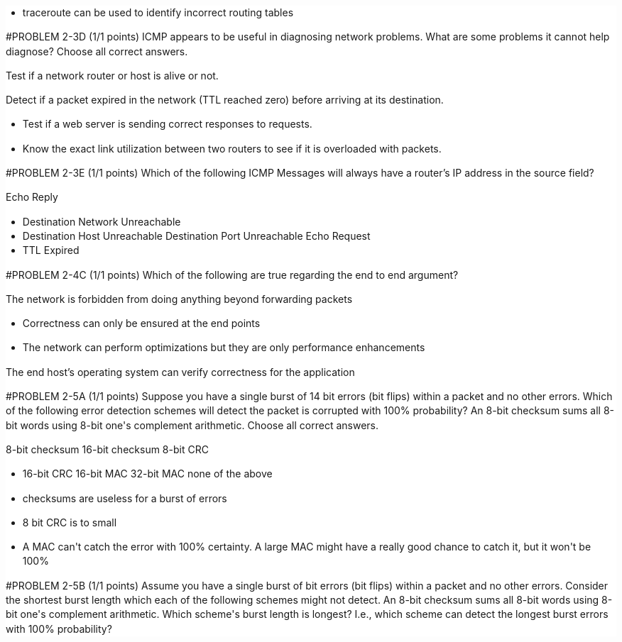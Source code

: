 + traceroute can be used to identify incorrect routing tables

#PROBLEM 2-3D  (1/1 points)
ICMP appears to be useful in diagnosing network problems. What are some problems
it cannot help diagnose? Choose all correct answers.

Test if a network router or host is alive or not.

Detect if a packet expired in the network (TTL reached zero) before arriving at
its destination.

+ Test if a web server is sending correct responses to requests.

+ Know the exact link utilization between two routers to see if it is overloaded
  with packets.

#PROBLEM 2-3E  (1/1 points)
Which of the following ICMP Messages will always have a router’s IP address in
the source field?

Echo Reply
+ Destination Network Unreachable
+ Destination Host Unreachable
Destination Port Unreachable
Echo Request
+ TTL Expired

#PROBLEM 2-4C  (1/1 points)
Which of the following are true regarding the end to end argument?

The network is forbidden from doing anything beyond forwarding packets

+ Correctness can only be ensured at the end points

+ The network can perform optimizations but they are only performance enhancements

The end host’s operating system can verify correctness for the application

#PROBLEM 2-5A  (1/1 points)
Suppose you have a single burst of 14 bit errors (bit flips) within a packet and
no other errors. Which of the following error detection schemes will detect the
packet is corrupted with 100% probability? An 8-bit checksum sums all 8-bit words
using 8-bit one's complement arithmetic. Choose all correct answers.

8-bit checksum
16-bit checksum
8-bit CRC
+ 16-bit CRC
16-bit MAC
32-bit MAC
none of the above

+ checksums are useless for a burst of errors
+ 8 bit CRC is to small
+ A MAC can't catch the error with 100% certainty.  A large MAC might have a
  really good chance to catch it, but it won't be 100%

#PROBLEM 2-5B  (1/1 points)
Assume you have a single burst of bit errors (bit flips) within a packet and no
other errors. Consider the shortest burst length which each of the following
schemes might not detect. An 8-bit checksum sums all 8-bit words using 8-bit
one's complement arithmetic. Which scheme's burst length is longest? I.e., which
scheme can detect the longest burst errors with 100% probability?
